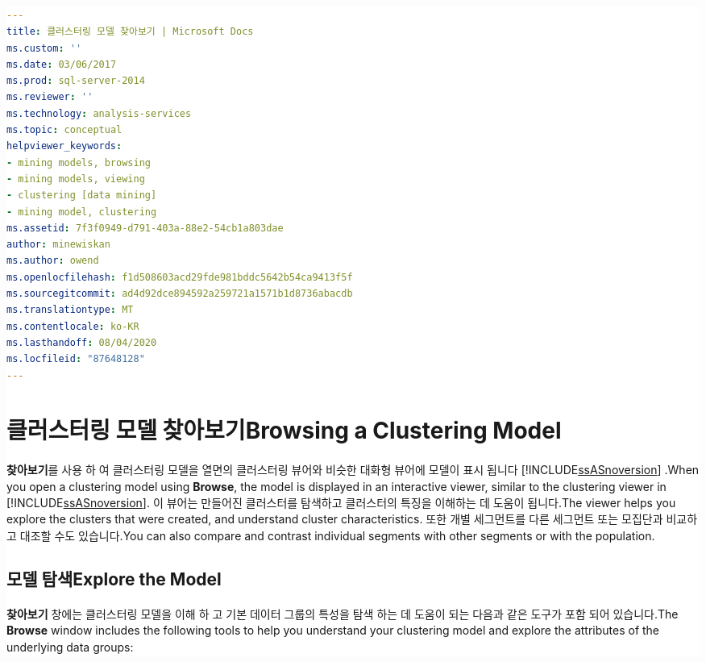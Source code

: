 ```yaml
---
title: 클러스터링 모델 찾아보기 | Microsoft Docs
ms.custom: ''
ms.date: 03/06/2017
ms.prod: sql-server-2014
ms.reviewer: ''
ms.technology: analysis-services
ms.topic: conceptual
helpviewer_keywords:
- mining models, browsing
- mining models, viewing
- clustering [data mining]
- mining model, clustering
ms.assetid: 7f3f0949-d791-403a-88e2-54cb1a803dae
author: minewiskan
ms.author: owend
ms.openlocfilehash: f1d508603acd29fde981bddc5642b54ca9413f5f
ms.sourcegitcommit: ad4d92dce894592a259721a1571b1d8736abacdb
ms.translationtype: MT
ms.contentlocale: ko-KR
ms.lasthandoff: 08/04/2020
ms.locfileid: "87648128"
---
```

# <a name="browsing-a-clustering-model"></a><span data-ttu-id="5023b-102">클러스터링 모델 찾아보기</span><span class="sxs-lookup"><span data-stu-id="5023b-102">Browsing a Clustering Model</span></span>
  <span data-ttu-id="5023b-103">**찾아보기**를 사용 하 여 클러스터링 모델을 열면의 클러스터링 뷰어와 비슷한 대화형 뷰어에 모델이 표시 됩니다 [!INCLUDE[ssASnoversion](../includes/ssasnoversion-md.md)] .</span><span class="sxs-lookup"><span data-stu-id="5023b-103">When you open a clustering model using **Browse**, the model is displayed in an interactive viewer, similar to the clustering viewer in [!INCLUDE[ssASnoversion](../includes/ssasnoversion-md.md)].</span></span> <span data-ttu-id="5023b-104">이 뷰어는 만들어진 클러스터를 탐색하고 클러스터의 특징을 이해하는 데 도움이 됩니다.</span><span class="sxs-lookup"><span data-stu-id="5023b-104">The viewer helps you explore the clusters that were created, and understand cluster characteristics.</span></span> <span data-ttu-id="5023b-105">또한 개별 세그먼트를 다른 세그먼트 또는 모집단과 비교하고 대조할 수도 있습니다.</span><span class="sxs-lookup"><span data-stu-id="5023b-105">You can also compare and contrast individual segments with other segments or with the population.</span></span>  
  
##  <a name="explore-the-model"></a><a name="BKMK_Tabs"></a><span data-ttu-id="5023b-106">모델 탐색</span><span class="sxs-lookup"><span data-stu-id="5023b-106">Explore the Model</span></span>  
 <span data-ttu-id="5023b-107">**찾아보기** 창에는 클러스터링 모델을 이해 하 고 기본 데이터 그룹의 특성을 탐색 하는 데 도움이 되는 다음과 같은 도구가 포함 되어 있습니다.</span><span class="sxs-lookup"><span data-stu-id="5023b-107">The **Browse** window includes the following tools to help you understand your clustering model and explore the attributes of the underlying data groups:</span></span>  
  